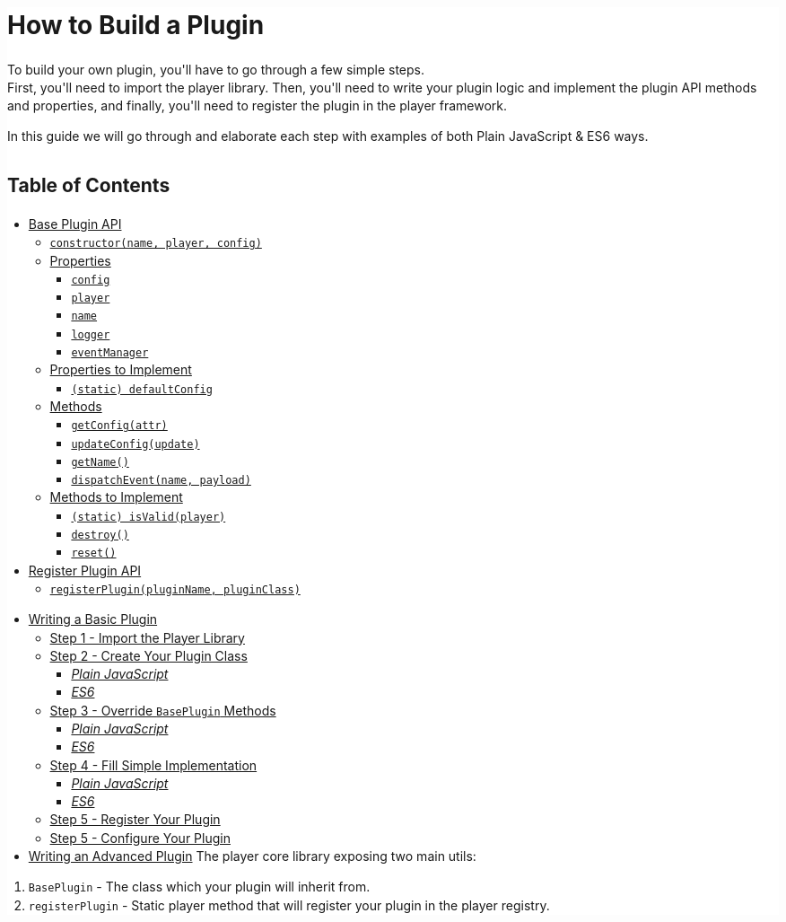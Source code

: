 
# How to Build a Plugin

To build your own plugin, you'll have to go through a few simple steps.
<br>First, you'll need to import the player library. Then, you'll need to write your plugin logic and implement the plugin API methods and properties, and finally, you'll need to register the plugin in the player framework.

In this guide we will go through and elaborate each step with examples of both Plain JavaScript & ES6 ways.

## Table of Contents
  * [Base Plugin API](#base-plugin-api)
      - [```constructor(name, player, config)```](#constructorname-player-config)
    + [Properties](#properties)
      - [```config```](#config)
      - [```player```](#player)
      - [```name```](#name)
      - [```logger```](#logger)
      - [```eventManager```](#eventmanager)
    + [Properties to Implement](#properties-to-implement)
      - [```(static) defaultConfig```](#static-defaultconfig)
    + [Methods](#methods)
      - [```getConfig(attr)```](#getconfigattr)
      - [```updateConfig(update)```](#updateconfigupdate)
      - [```getName()```](#getname)
      - [```dispatchEvent(name, payload)```](#dispatcheventname-payload)
    + [Methods to Implement](#methods-to-implement)
      - [```(static) isValid(player)```](#static-isvalidplayer)
      - [```destroy()```](#destroy)
      - [```reset()```](#reset)
  * [Register Plugin API](#register-plugin-api)
      - [`registerPlugin(pluginName, pluginClass)`](#registerpluginpluginname-pluginclass)
- [Writing a Basic Plugin](#writing-a-basic-plugin)
  * [Step 1 - Import the Player Library](#step-1---import-the-player-library)
  * [Step 2 - Create Your Plugin Class](#step-2-------create-your-plugin-class)
    + [*Plain JavaScript*](#plain-javascript)
    + [*ES6*](#es6)
  * [Step 3 - Override `BasePlugin` Methods](#step-3-------override-baseplugin-methods)
    + [*Plain JavaScript*](#plain-javascript-1)
    + [*ES6*](#es6-1)
  * [Step 4 - Fill Simple Implementation](#step-4-------fill-simple-implementation)
    + [*Plain JavaScript*](#plain-javascript-2)
    + [*ES6*](#es6-2)
  * [Step 5 - Register Your Plugin](#step-5-------register-your-plugin)
  * [Step 5 - Configure Your Plugin](#step-5-------configure-your-plugin)
 - [Writing an Advanced Plugin](#writing-an-advanced-plugin)
 The player core library exposing two main utils:
1. `BasePlugin` - The class which your plugin will inherit from.
2. `registerPlugin` - Static player method that will register your plugin in the player registry.
